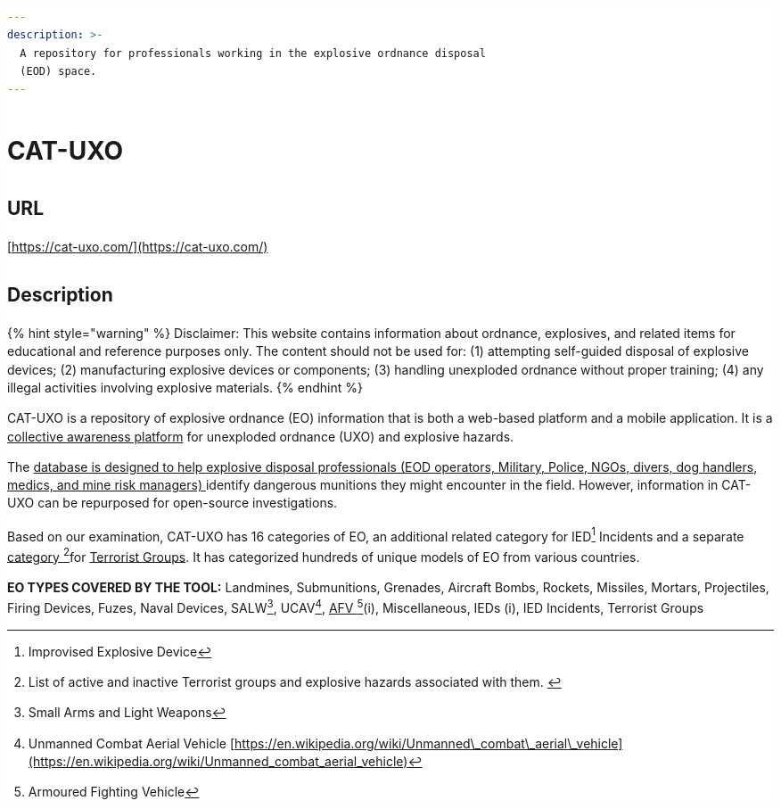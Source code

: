 ```yaml
---
description: >-
  A repository for professionals working in the explosive ordnance disposal
  (EOD) space.
---
```


# CAT-UXO

## URL

[https://cat-uxo.com/](https://cat-uxo.com/)

## Description

{% hint style="warning" %}
Disclaimer: This website contains information about ordnance, explosives, and related items for educational and reference purposes only. The content should not be used for: (1) attempting self-guided disposal of explosive devices; (2) manufacturing explosive devices or components; (3) handling unexploded ordnance without proper training; (4) any illegal activities involving explosive materials.
{% endhint %}

CAT-UXO is a repository of explosive ordnance (EO) information that is both a web-based platform and a mobile application. It is a [collective awareness platform](https://cat-uxo.com/about) for unexploded ordnance (UXO) and explosive hazards.

The [database is designed to help explosive disposal professionals (EOD operators, Military, Police, NGOs, divers, dog handlers, medics, and mine risk managers) ](https://cat-uxo.com/about)identify dangerous munitions they might encounter in the field. However, information in CAT-UXO can be repurposed for open-source investigations.&#x20;

Based on our examination, CAT-UXO has 16 categories of EO, an additional related category for IED[^1] Incidents and a separate [category ](#user-content-fn-2)[^2]for [Terrorist Groups](https://cat-uxo.com/explosive-hazards/terrorist-groups). It has categorized hundreds of unique models of EO from various countries.&#x20;

**EO TYPES COVERED BY THE TOOL:** Landmines, Submunitions, Grenades, Aircraft Bombs, Rockets, Missiles, Mortars, Projectiles, Firing Devices, Fuzes, Naval Devices, SALW[^3], UCAV[^4], [AFV ](#user-content-fn-5)[^5]\(i), Miscellaneous, IEDs (i), IED Incidents, Terrorist Groups&#x20;


[^1]: Improvised Explosive Device
[^2]: List of active and inactive Terrorist groups and explosive hazards associated with them.&#x20;
[^3]: Small Arms and Light Weapons
[^4]: Unmanned Combat Aerial Vehicle [https://en.wikipedia.org/wiki/Unmanned\_combat\_aerial\_vehicle](https://en.wikipedia.org/wiki/Unmanned_combat_aerial_vehicle)
[^5]: Armoured Fighting Vehicle